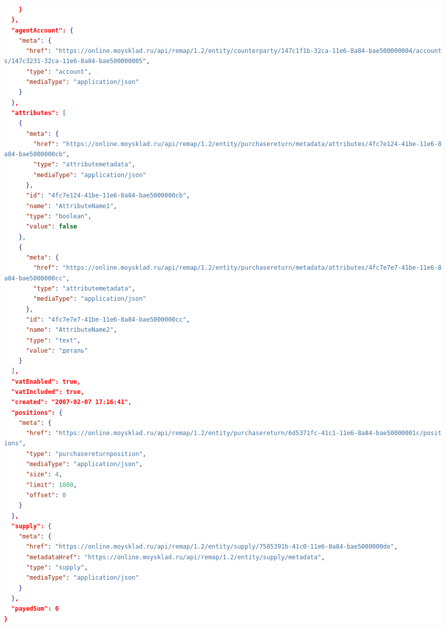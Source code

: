 ```json
    }
  },
  "agentAccount": {
    "meta": {
      "href": "https://online.moysklad.ru/api/remap/1.2/entity/counterparty/147c1f1b-32ca-11e6-8a84-bae500000004/accounts/147c3231-32ca-11e6-8a84-bae500000005",
      "type": "account",
      "mediaType": "application/json"
    }
  },
  "attributes": [
    {
      "meta": {
        "href": "https://online.moysklad.ru/api/remap/1.2/entity/purchasereturn/metadata/attributes/4fc7e124-41be-11e6-8a84-bae5000000cb",
        "type": "attributemetadata",
        "mediaType": "application/json"
      },
      "id": "4fc7e124-41be-11e6-8a84-bae5000000cb",
      "name": "AttributeName1",
      "type": "boolean",
      "value": false
    },
    {
      "meta": {
        "href": "https://online.moysklad.ru/api/remap/1.2/entity/purchasereturn/metadata/attributes/4fc7e7e7-41be-11e6-8a84-bae5000000cc",
        "type": "attributemetadata",
        "mediaType": "application/json"
      },
      "id": "4fc7e7e7-41be-11e6-8a84-bae5000000cc",
      "name": "AttributeName2",
      "type": "text",
      "value": "деталь"
    }
  ],
  "vatEnabled": true,
  "vatIncluded": true,
  "created": "2007-02-07 17:16:41",
  "positions": {
    "meta": {
      "href": "https://online.moysklad.ru/api/remap/1.2/entity/purchasereturn/6d5371fc-41c1-11e6-8a84-bae50000001c/positions",
      "type": "purchasereturnposition",
      "mediaType": "application/json",
      "size": 4,
      "limit": 1000,
      "offset": 0
    }
  },
  "supply": {
    "meta": {
      "href": "https://online.moysklad.ru/api/remap/1.2/entity/supply/7585391b-41c0-11e6-8a84-bae5000000de",
      "metadataHref": "https://online.moysklad.ru/api/remap/1.2/entity/supply/metadata",
      "type": "supply",
      "mediaType": "application/json"
    }
  },
  "payedSum": 0
}
```
